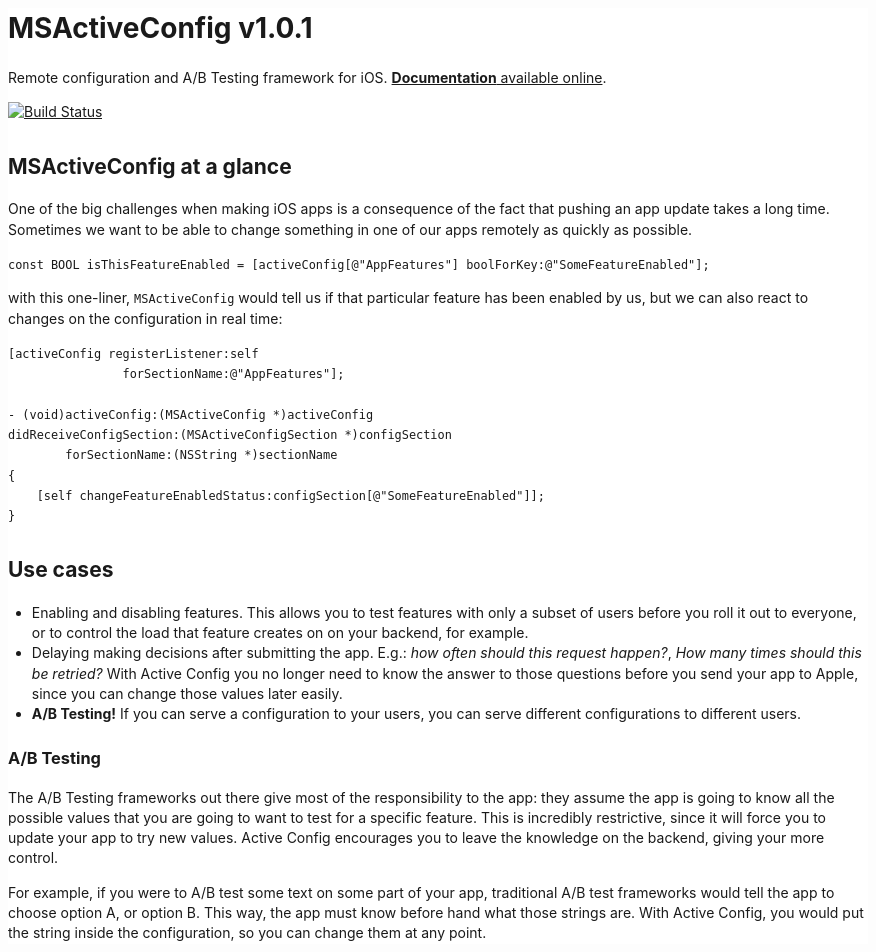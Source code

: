 # MSActiveConfig v1.0.1
Remote configuration and A/B Testing framework for iOS. [**Documentation** available online](http://cocoadocs.org/docsets/MSActiveConfig).

[![Build Status](https://travis-ci.org/mindsnacks/MSActiveConfig.png?branch=master)](https://travis-ci.org/mindsnacks/MSActiveConfig)

## MSActiveConfig at a glance
One of the big challenges when making iOS apps is a consequence of the fact that pushing an app update takes a long time. Sometimes we want to be able to change something in one of our apps remotely as quickly as possible.

```objc
const BOOL isThisFeatureEnabled = [activeConfig[@"AppFeatures"] boolForKey:@"SomeFeatureEnabled"];
```

with this one-liner, `MSActiveConfig` would tell us if that particular feature has been enabled by us, but we can also react to changes on the configuration in real time:

```objc
[activeConfig registerListener:self
        		forSectionName:@"AppFeatures"];

- (void)activeConfig:(MSActiveConfig *)activeConfig
didReceiveConfigSection:(MSActiveConfigSection *)configSection
        forSectionName:(NSString *)sectionName
{
	[self changeFeatureEnabledStatus:configSection[@"SomeFeatureEnabled"]];
}
```

## Use cases
- Enabling and disabling features. This allows you to test features with only a subset of users before you roll it out to everyone, or to control the load that feature creates on on your backend, for example.
- Delaying making decisions after submitting the app. E.g.: *how often should this request happen?*, *How many times should this be retried?* With Active Config you no longer need to know the answer to those questions before you send your app to Apple, since you can change those values later easily.
- **A/B Testing!** If you can serve a configuration to your users, you can serve different configurations to different users.

### A/B Testing
The A/B Testing frameworks out there give most of the responsibility to the app: they assume the app is going to know all the possible values that you are going to want to test for a specific feature. This is incredibly restrictive, since it will force you to update your app to try new values. Active Config encourages you to leave the knowledge on the backend, giving your more control.

For example, if you were to A/B test some text on some part of your app, traditional A/B test frameworks would tell the app to choose option A, or option B. This way, the app must know before hand what those strings are. With Active Config, you would put the string inside the configuration, so you can change them at any point.
